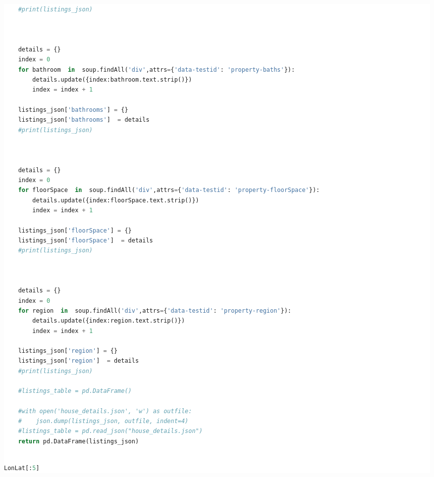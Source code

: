 ```python
    #print(listings_json)
    
    
    
    details = {}
    index = 0
    for bathroom  in  soup.findAll('div',attrs={'data-testid': 'property-baths'}):
        details.update({index:bathroom.text.strip()}) 
        index = index + 1

    listings_json['bathrooms'] = {}
    listings_json['bathrooms']  = details
    #print(listings_json)
    
    
    
    details = {}
    index = 0
    for floorSpace  in  soup.findAll('div',attrs={'data-testid': 'property-floorSpace'}):
        details.update({index:floorSpace.text.strip()}) 
        index = index + 1
    
    listings_json['floorSpace'] = {}
    listings_json['floorSpace']  = details
    #print(listings_json)
    
    
    
    details = {}
    index = 0
    for region  in  soup.findAll('div',attrs={'data-testid': 'property-region'}):
        details.update({index:region.text.strip()}) 
        index = index + 1
    
    listings_json['region'] = {}
    listings_json['region']  = details
    #print(listings_json)

    #listings_table = pd.DataFrame()

    #with open('house_details.json', 'w') as outfile:
    #    json.dump(listings_json, outfile, indent=4)
    #listings_table = pd.read_json("house_details.json")
    return pd.DataFrame(listings_json)
    


```


```python
LonLat[:5]
```
